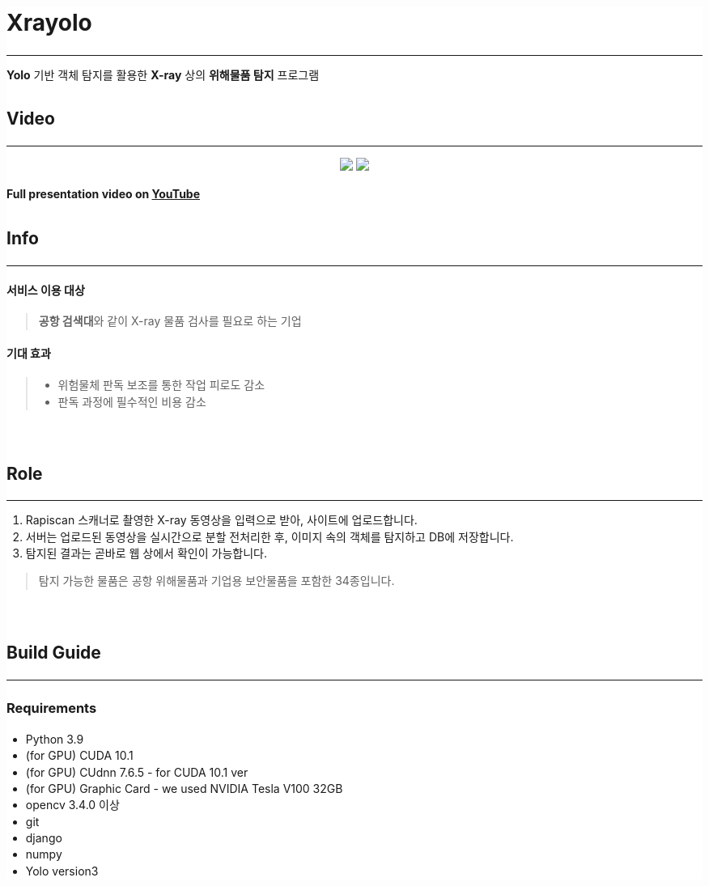 # Xrayolo
---
**Yolo** 기반 객체 탐지를 활용한 **X-ray** 상의 **위해물품 탐지** 프로그램
<br>

## Video
---
<p align="center">
<img width="80%" src="https://user-images.githubusercontent.com/56211221/168593675-e4f09d39-3fa3-462e-b9d6-5d3863b057c3.gif"/>
<img width="80%" src="https://user-images.githubusercontent.com/56211221/168594873-33c0f242-7d1a-4448-8b2e-deed1d1523cb.gif"/>
</p>

**Full presentation video on [YouTube](https://youtu.be/rMkfd9ygG6U)**
<br>


## Info
---
#### 서비스 이용 대상 
> **공항 검색대**와 같이 X-ray 물품 검사를 필요로 하는 기업

#### 기대 효과
> + 위험물체 판독 보조를 통한 작업 피로도 감소
> + 판독 과정에 필수적인 비용 감소

<br>

## Role
---

1. Rapiscan 스캐너로 촬영한 X-ray 동영상을 입력으로 받아, 사이트에 업로드합니다.  
2. 서버는 업로드된 동영상을 실시간으로 분할 전처리한 후, 이미지 속의 객체를 탐지하고 DB에 저장합니다.
3. 탐지된 결과는 곧바로 웹 상에서 확인이 가능합니다.

> 탐지 가능한 물품은 공항 위해물품과 기업용 보안물품을 포함한 34종입니다. 

<br>

## Build Guide
---
### Requirements

+ Python 3.9
+ (for GPU) CUDA 10.1 
+ (for GPU) CUdnn 7.6.5 - for CUDA 10.1 ver 
+ (for GPU) Graphic Card - we used NVIDIA Tesla V100 32GB
+ opencv 3.4.0 이상
+ git
+ django
+ numpy
+ Yolo version3
